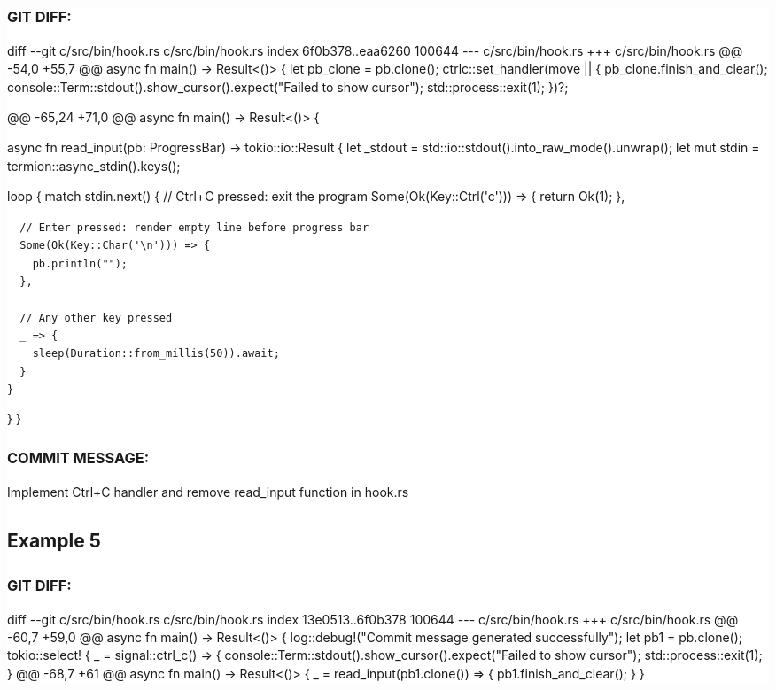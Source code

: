 ### GIT DIFF:

diff --git c/src/bin/hook.rs c/src/bin/hook.rs
index 6f0b378..eaa6260 100644
--- c/src/bin/hook.rs
+++ c/src/bin/hook.rs
@@ -54,0 +55,7 @@ async fn main() -> Result<()> {
  let pb_clone = pb.clone();
  ctrlc::set_handler(move || {
    pb_clone.finish_and_clear();
    console::Term::stdout().show_cursor().expect("Failed to show cursor");
    std::process::exit(1);
  })?;

@@ -65,24 +71,0 @@ async fn main() -> Result<()> {

async fn read_input(pb: ProgressBar) -> tokio::io::Result<i32> {
  let _stdout = std::io::stdout().into_raw_mode().unwrap();
  let mut stdin = termion::async_stdin().keys();

  loop {
    match stdin.next() {
      // Ctrl+C pressed: exit the program
      Some(Ok(Key::Ctrl('c'))) => {
        return Ok(1);
      },

      // Enter pressed: render empty line before progress bar
      Some(Ok(Key::Char('\n'))) => {
        pb.println("");
      },

      // Any other key pressed
      _ => {
        sleep(Duration::from_millis(50)).await;
      }
    }
  }
}

### COMMIT MESSAGE:

Implement Ctrl+C handler and remove read_input function in hook.rs

## Example 5

### GIT DIFF:

diff --git c/src/bin/hook.rs c/src/bin/hook.rs
index 13e0513..6f0b378 100644
--- c/src/bin/hook.rs
+++ c/src/bin/hook.rs
@@ -60,7 +59,0 @@ async fn main() -> Result<()> {
  log::debug!("Commit message generated successfully");
  let pb1 = pb.clone();
  tokio::select! {
    _ = signal::ctrl_c() => {
      console::Term::stdout().show_cursor().expect("Failed to show cursor");
      std::process::exit(1);
    }
@@ -68,7 +61 @@ async fn main() -> Result<()> {
    _ = read_input(pb1.clone()) => {
      pb1.finish_and_clear();
    }
  }
